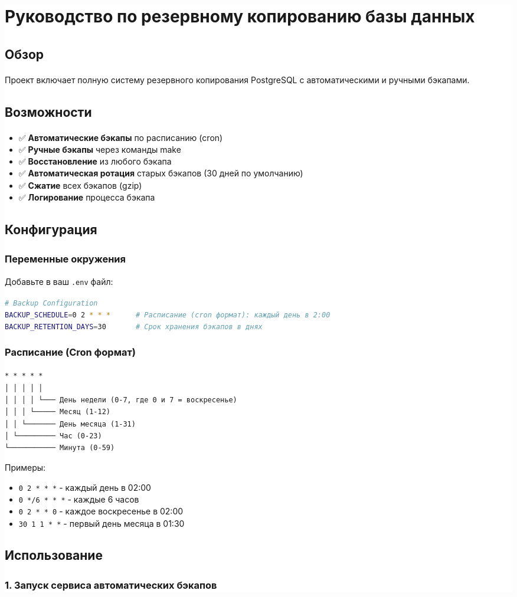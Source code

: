 # Руководство по резервному копированию базы данных

## Обзор

Проект включает полную систему резервного копирования PostgreSQL с автоматическими и ручными бэкапами.

## Возможности

- ✅ **Автоматические бэкапы** по расписанию (cron)
- ✅ **Ручные бэкапы** через команды make
- ✅ **Восстановление** из любого бэкапа
- ✅ **Автоматическая ротация** старых бэкапов (30 дней по умолчанию)
- ✅ **Сжатие** всех бэкапов (gzip)
- ✅ **Логирование** процесса бэкапа

## Конфигурация

### Переменные окружения

Добавьте в ваш `.env` файл:

```bash
# Backup Configuration
BACKUP_SCHEDULE=0 2 * * *      # Расписание (cron формат): каждый день в 2:00
BACKUP_RETENTION_DAYS=30       # Срок хранения бэкапов в днях
```

### Расписание (Cron формат)

```
* * * * *
│ │ │ │ │
│ │ │ │ └─── День недели (0-7, где 0 и 7 = воскресенье)
│ │ │ └───── Месяц (1-12)
│ │ └─────── День месяца (1-31)
│ └───────── Час (0-23)
└─────────── Минута (0-59)
```

Примеры:

- `0 2 * * *` - каждый день в 02:00
- `0 */6 * * *` - каждые 6 часов
- `0 2 * * 0` - каждое воскресенье в 02:00
- `30 1 1 * *` - первый день месяца в 01:30

## Использование

### 1. Запуск сервиса автоматических бэкапов

